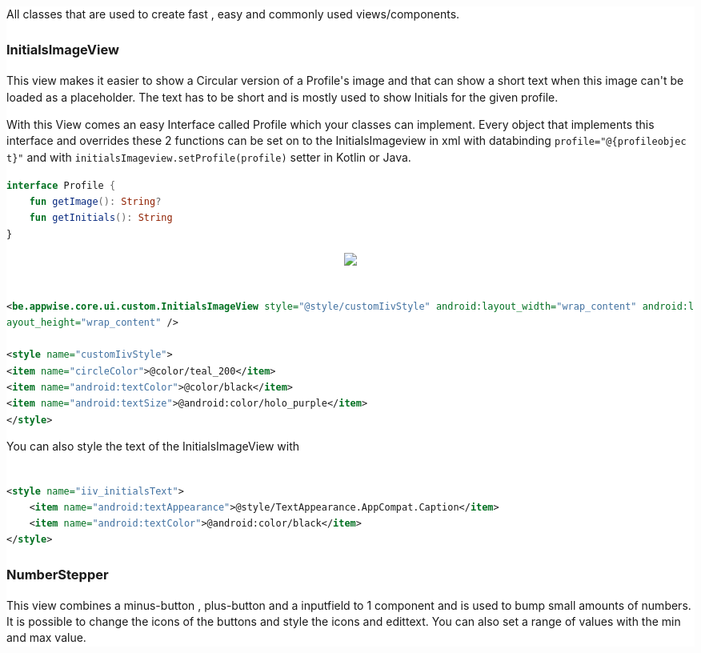 All classes that are used to create fast , easy and commonly used views/components.

### InitialsImageView

This view makes it easier to show a Circular version of a Profile's image and that can show a short text when this image can't be loaded as a
placeholder. The text has to be short and is mostly used to show Initials for the given profile.

With this View comes an easy Interface called Profile which your classes can implement.
Every object that implements this interface and overrides these 2 functions can be set on to the InitialsImageview in xml with
databinding  `profile="@{profileobject}"`
and with `initialsImageview.setProfile(profile)` setter in Kotlin or Java.

```Kotlin
interface Profile {
    fun getImage(): String?
    fun getInitials(): String
}
```

<p align="center">
  <img width="250" src="../static/initialsimageview.png">
</p>

```xml

<be.appwise.core.ui.custom.InitialsImageView style="@style/customIivStyle" android:layout_width="wrap_content" android:layout_height="wrap_content" />

<style name="customIivStyle">
<item name="circleColor">@color/teal_200</item>
<item name="android:textColor">@color/black</item>
<item name="android:textSize">@android:color/holo_purple</item>
</style>

```

You can also style the text of the InitialsImageView with

```xml

<style name="iiv_initialsText">
    <item name="android:textAppearance">@style/TextAppearance.AppCompat.Caption</item>
    <item name="android:textColor">@android:color/black</item>
</style>
```

### NumberStepper

This view combines a minus-button , plus-button and a inputfield to 1 component and is used to bump small amounts of numbers. It is possible to change
the icons of the buttons and style the icons and edittext. You can also set a range of values with the min and max value.
